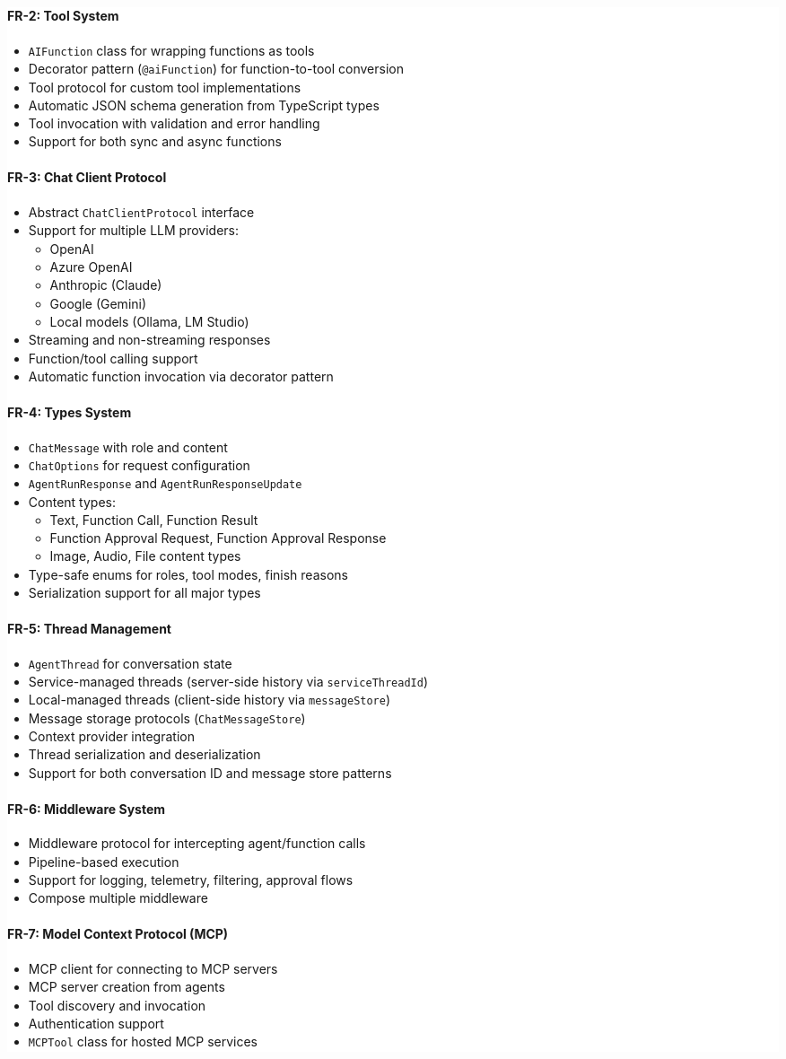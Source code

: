 #### FR-2: Tool System
- `AIFunction` class for wrapping functions as tools
- Decorator pattern (`@aiFunction`) for function-to-tool conversion
- Tool protocol for custom tool implementations
- Automatic JSON schema generation from TypeScript types
- Tool invocation with validation and error handling
- Support for both sync and async functions

#### FR-3: Chat Client Protocol
- Abstract `ChatClientProtocol` interface
- Support for multiple LLM providers:
  - OpenAI
  - Azure OpenAI
  - Anthropic (Claude)
  - Google (Gemini)
  - Local models (Ollama, LM Studio)
- Streaming and non-streaming responses
- Function/tool calling support
- Automatic function invocation via decorator pattern

#### FR-4: Types System
- `ChatMessage` with role and content
- `ChatOptions` for request configuration
- `AgentRunResponse` and `AgentRunResponseUpdate`
- Content types:
  - Text, Function Call, Function Result
  - Function Approval Request, Function Approval Response
  - Image, Audio, File content types
- Type-safe enums for roles, tool modes, finish reasons
- Serialization support for all major types

#### FR-5: Thread Management
- `AgentThread` for conversation state
- Service-managed threads (server-side history via `serviceThreadId`)
- Local-managed threads (client-side history via `messageStore`)
- Message storage protocols (`ChatMessageStore`)
- Context provider integration
- Thread serialization and deserialization
- Support for both conversation ID and message store patterns

#### FR-6: Middleware System
- Middleware protocol for intercepting agent/function calls
- Pipeline-based execution
- Support for logging, telemetry, filtering, approval flows
- Compose multiple middleware

#### FR-7: Model Context Protocol (MCP)
- MCP client for connecting to MCP servers
- MCP server creation from agents
- Tool discovery and invocation
- Authentication support
- `MCPTool` class for hosted MCP services
